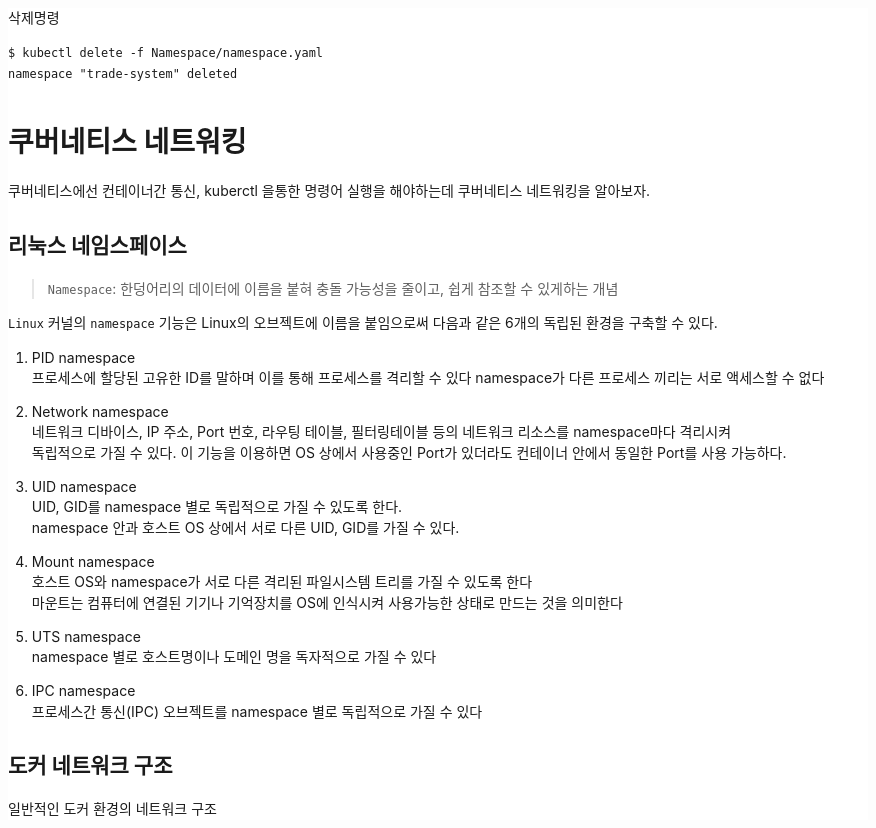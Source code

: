 삭제명령  

```
$ kubectl delete -f Namespace/namespace.yaml
namespace "trade-system" deleted
```

# 쿠버네티스 네트워킹

쿠버네티스에선 컨테이너간 통신, kuberctl 을통한 명령어 실행을 해야하는데 쿠버네티스 네트워킹을 알아보자.  


## 리눅스 네임스페이스  

> `Namespace`: 한덩어리의 데이터에 이름을 붙혀 충돌 가능성을 줄이고, 쉽게 참조할 수 있게하는 개념

`Linux` 커널의 `namespace` 기능은 Linux의 오브젝트에 이름을 붙임으로써 다음과 같은 6개의 독립된 환경을 구축할 수 있다.

1. PID namespace  
  프로세스에 할당된 고유한 ID를 말하며 이를 통해 프로세스를 격리할 수 있다
  namespace가 다른 프로세스 끼리는 서로 액세스할 수 없다

2. Network namespace  
  네트워크 디바이스, IP 주소, Port 번호, 라우팅 테이블, 필터링테이블 등의 네트워크 리소스를 namespace마다 격리시켜  
  독립적으로 가질 수 있다. 이 기능을 이용하면 OS 상에서 사용중인 Port가 있더라도 컨테이너 안에서 동일한 Port를 사용 가능하다.

3. UID namespace  
  UID, GID를 namespace 별로 독립적으로 가질 수 있도록 한다.  
  namespace 안과 호스트 OS 상에서 서로 다른 UID, GID를 가질 수 있다.  

4. Mount namespace  
  호스트 OS와 namespace가 서로 다른 격리된 파일시스템 트리를 가질 수 있도록 한다  
  마운트는 컴퓨터에 연결된 기기나 기억장치를 OS에 인식시켜 사용가능한 상태로 만드는 것을 의미한다

5. UTS namespace  
   namespace 별로 호스트명이나 도메인 명을 독자적으로 가질 수 있다  

6. IPC namespace  
  프로세스간 통신(IPC) 오브젝트를 namespace 별로 독립적으로 가질 수 있다


## 도커 네트워크 구조  

일반적인 도커 환경의 네트워크 구조

